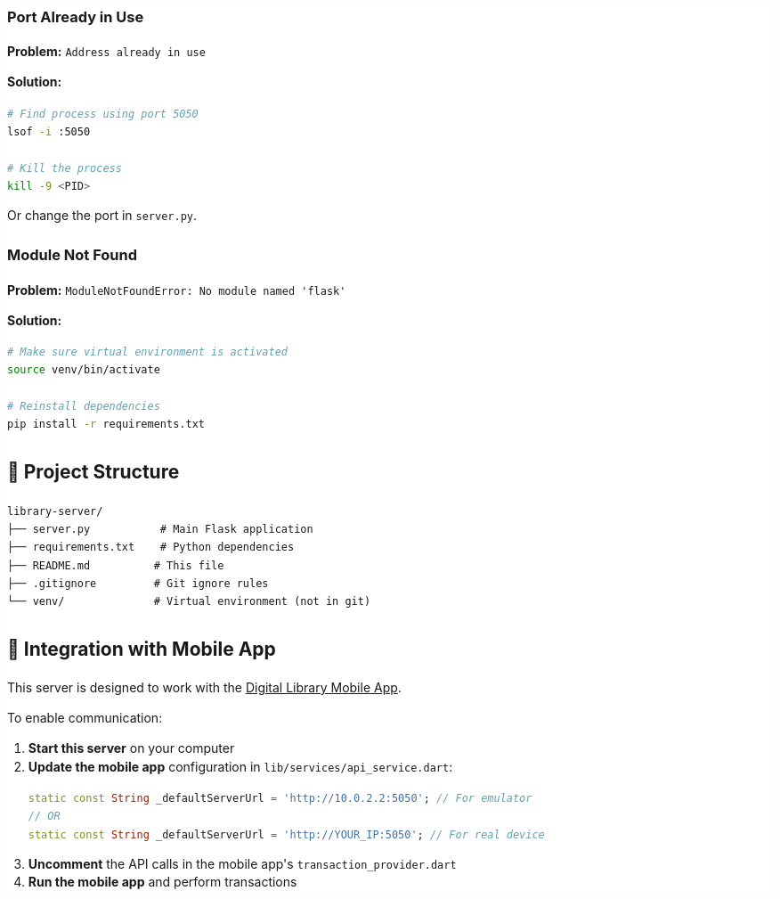 ### Port Already in Use

**Problem:** `Address already in use`

**Solution:**
```bash
# Find process using port 5050
lsof -i :5050

# Kill the process
kill -9 <PID>
```

Or change the port in `server.py`.

### Module Not Found

**Problem:** `ModuleNotFoundError: No module named 'flask'`

**Solution:**
```bash
# Make sure virtual environment is activated
source venv/bin/activate

# Reinstall dependencies
pip install -r requirements.txt
```

## 📁 Project Structure

```
library-server/
├── server.py           # Main Flask application
├── requirements.txt    # Python dependencies
├── README.md          # This file
├── .gitignore         # Git ignore rules
└── venv/              # Virtual environment (not in git)
```

## 🤝 Integration with Mobile App

This server is designed to work with the [Digital Library Mobile App](https://github.com/jonathanmui4/digital_library).

To enable communication:

1. **Start this server** on your computer
2. **Update the mobile app** configuration in `lib/services/api_service.dart`:
   ```dart
   static const String _defaultServerUrl = 'http://10.0.2.2:5050'; // For emulator
   // OR
   static const String _defaultServerUrl = 'http://YOUR_IP:5050'; // For real device
   ```
3. **Uncomment** the API calls in the mobile app's `transaction_provider.dart`
4. **Run the mobile app** and perform transactions
